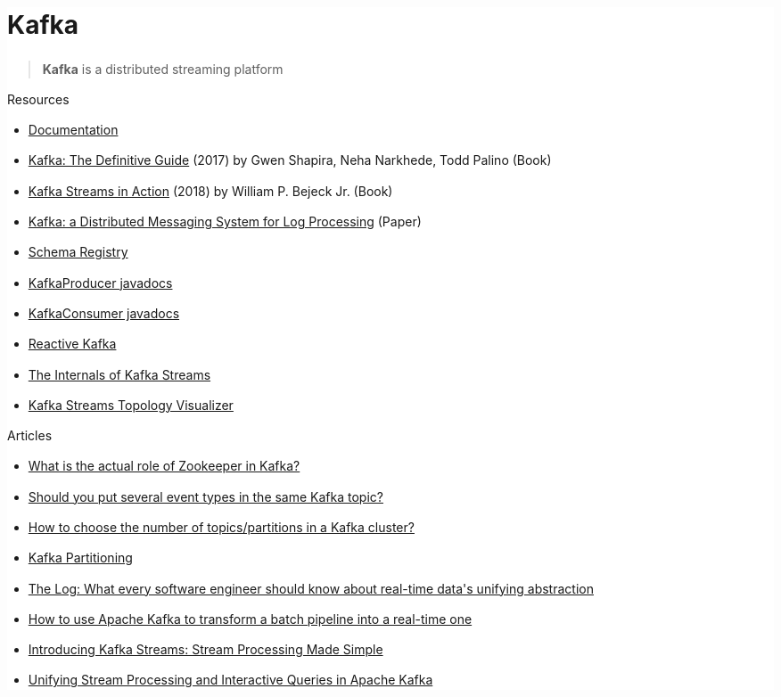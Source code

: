 # Kafka

> **Kafka** is a distributed streaming platform

Resources

* [Documentation](https://kafka.apache.org)

* [Kafka: The Definitive Guide](https://amzn.to/2tQCryv) (2017) by Gwen Shapira, Neha Narkhede, Todd Palino (Book)

* [Kafka Streams in Action](https://www.manning.com/books/kafka-streams-in-action) (2018) by William P. Bejeck Jr. (Book)

* [Kafka: a Distributed Messaging System for Log Processing](http://notes.stephenholiday.com/Kafka.pdf) (Paper)

* [Schema Registry](https://docs.confluent.io/current/schema-registry/docs/index.html)

* [KafkaProducer javadocs](https://kafka.apache.org/20/javadoc/index.html?org/apache/kafka/clients/producer/KafkaProducer.html)

* [KafkaConsumer javadocs](https://kafka.apache.org/20/javadoc/index.html?org/apache/kafka/clients/consumer/KafkaConsumer.html)

* [Reactive Kafka](https://doc.akka.io/docs/akka-stream-kafka/current/home.html)

* [The Internals of Kafka Streams](https://jaceklaskowski.gitbooks.io/mastering-kafka-streams)

* [Kafka Streams Topology Visualizer](https://zz85.github.io/kafka-streams-viz)

Articles

* [What is the actual role of Zookeeper in Kafka?](https://www.quora.com/What-is-the-actual-role-of-Zookeeper-in-Kafka-What-benefits-will-I-miss-out-on-if-I-don%E2%80%99t-use-Zookeeper-and-Kafka-together/answer/Gwen-Shapira)

* [Should you put several event types in the same Kafka topic?](http://martin.kleppmann.com/2018/01/18/event-types-in-kafka-topic.html)

* [How to choose the number of topics/partitions in a Kafka cluster?](https://www.confluent.io/blog/how-choose-number-topics-partitions-kafka-cluster)

* [Kafka Partitioning](https://simplydistributed.wordpress.com/2016/12/13/kafka-partitioning)

* [The Log: What every software engineer should know about real-time data's unifying abstraction](https://engineering.linkedin.com/distributed-systems/log-what-every-software-engineer-should-know-about-real-time-datas-unifying)

* [How to use Apache Kafka to transform a batch pipeline into a real-time one](https://medium.com/@stephane.maarek/how-to-use-apache-kafka-to-transform-a-batch-pipeline-into-a-real-time-one-831b48a6ad85)

* [Introducing Kafka Streams: Stream Processing Made Simple](https://www.confluent.io/blog/introducing-kafka-streams-stream-processing-made-simple)

* [Unifying Stream Processing and Interactive Queries in Apache Kafka](https://www.confluent.io/blog/unifying-stream-processing-and-interactive-queries-in-apache-kafka)
